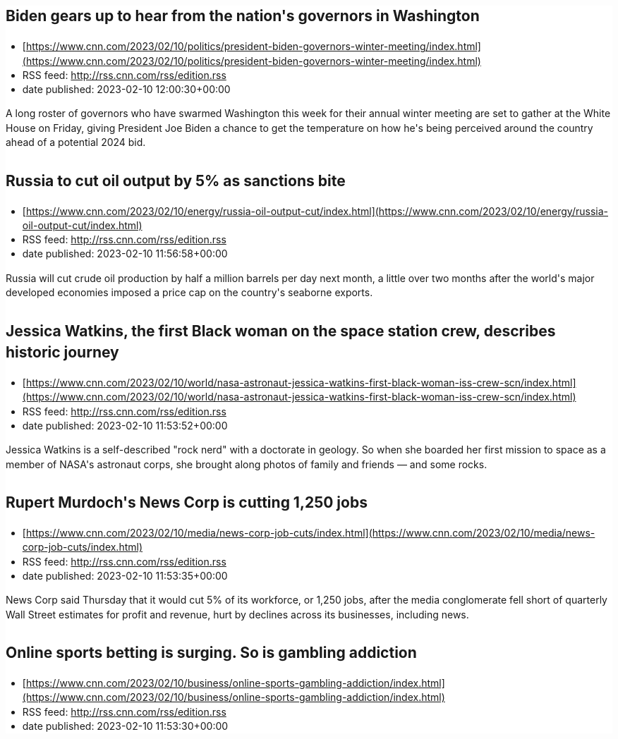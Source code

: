 

## Biden gears up to hear from the nation's governors in Washington
 - [https://www.cnn.com/2023/02/10/politics/president-biden-governors-winter-meeting/index.html](https://www.cnn.com/2023/02/10/politics/president-biden-governors-winter-meeting/index.html)
 - RSS feed: http://rss.cnn.com/rss/edition.rss
 - date published: 2023-02-10 12:00:30+00:00

A long roster of governors who have swarmed Washington this week for their annual winter meeting are set to gather at the White House on Friday, giving President Joe Biden a chance to get the temperature on how he's being perceived around the country ahead of a potential 2024 bid.

## Russia to cut oil output by 5% as sanctions bite
 - [https://www.cnn.com/2023/02/10/energy/russia-oil-output-cut/index.html](https://www.cnn.com/2023/02/10/energy/russia-oil-output-cut/index.html)
 - RSS feed: http://rss.cnn.com/rss/edition.rss
 - date published: 2023-02-10 11:56:58+00:00

Russia will cut crude oil production by half a million barrels per day next month, a little over two months after the world's major developed economies imposed a price cap on the country's seaborne exports.

## Jessica Watkins, the first Black woman on the space station crew, describes historic journey
 - [https://www.cnn.com/2023/02/10/world/nasa-astronaut-jessica-watkins-first-black-woman-iss-crew-scn/index.html](https://www.cnn.com/2023/02/10/world/nasa-astronaut-jessica-watkins-first-black-woman-iss-crew-scn/index.html)
 - RSS feed: http://rss.cnn.com/rss/edition.rss
 - date published: 2023-02-10 11:53:52+00:00

Jessica Watkins is a self-described "rock nerd" with a doctorate in geology. So when she boarded her first mission to space as a member of NASA's astronaut corps, she brought along photos of family and friends — and some rocks.

## Rupert Murdoch's News Corp is cutting 1,250 jobs
 - [https://www.cnn.com/2023/02/10/media/news-corp-job-cuts/index.html](https://www.cnn.com/2023/02/10/media/news-corp-job-cuts/index.html)
 - RSS feed: http://rss.cnn.com/rss/edition.rss
 - date published: 2023-02-10 11:53:35+00:00

News Corp said Thursday that it would cut 5% of its workforce, or 1,250 jobs, after the media conglomerate fell short of quarterly Wall Street estimates for profit and revenue, hurt by declines across its businesses, including news.

## Online sports betting is surging. So is gambling addiction
 - [https://www.cnn.com/2023/02/10/business/online-sports-gambling-addiction/index.html](https://www.cnn.com/2023/02/10/business/online-sports-gambling-addiction/index.html)
 - RSS feed: http://rss.cnn.com/rss/edition.rss
 - date published: 2023-02-10 11:53:30+00:00
